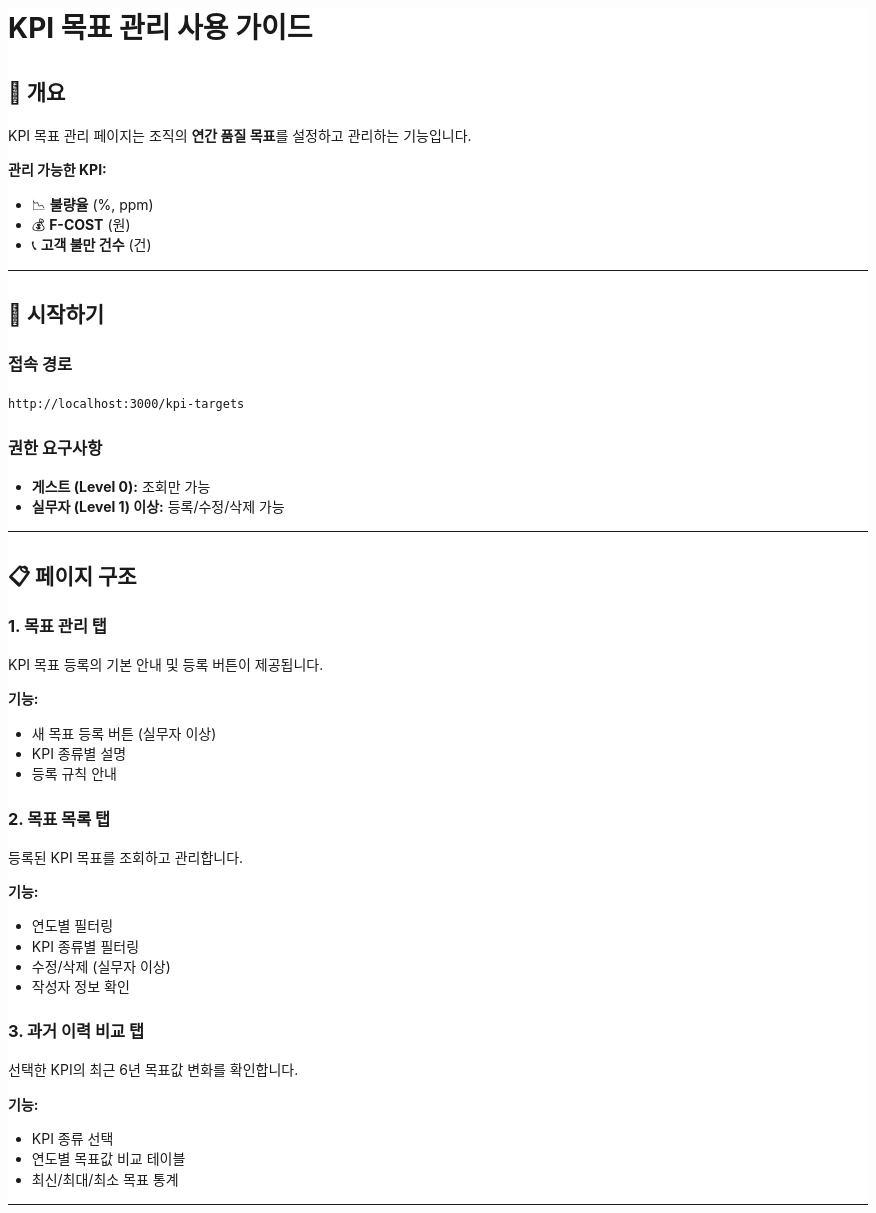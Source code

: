 # KPI 목표 관리 사용 가이드

## 🎯 개요

KPI 목표 관리 페이지는 조직의 **연간 품질 목표**를 설정하고 관리하는 기능입니다.

**관리 가능한 KPI:**
- 📉 **불량율** (%, ppm)
- 💰 **F-COST** (원)
- 📞 **고객 불만 건수** (건)

---

## 🚀 시작하기

### 접속 경로
```
http://localhost:3000/kpi-targets
```

### 권한 요구사항
- **게스트 (Level 0):** 조회만 가능
- **실무자 (Level 1) 이상:** 등록/수정/삭제 가능

---

## 📋 페이지 구조

### 1. 목표 관리 탭
KPI 목표 등록의 기본 안내 및 등록 버튼이 제공됩니다.

**기능:**
- 새 목표 등록 버튼 (실무자 이상)
- KPI 종류별 설명
- 등록 규칙 안내

### 2. 목표 목록 탭
등록된 KPI 목표를 조회하고 관리합니다.

**기능:**
- 연도별 필터링
- KPI 종류별 필터링
- 수정/삭제 (실무자 이상)
- 작성자 정보 확인

### 3. 과거 이력 비교 탭
선택한 KPI의 최근 6년 목표값 변화를 확인합니다.

**기능:**
- KPI 종류 선택
- 연도별 목표값 비교 테이블
- 최신/최대/최소 목표 통계

---